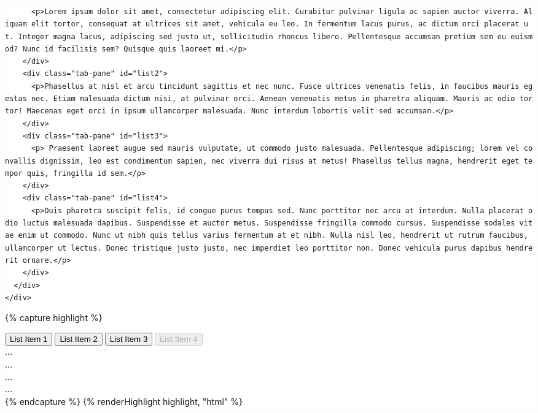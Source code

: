           <p>Lorem ipsum dolor sit amet, consectetur adipiscing elit. Curabitur pulvinar ligula ac sapien auctor viverra. Aliquam elit tortor, consequat at ultrices sit amet, vehicula eu leo. In fermentum lacus purus, ac dictum orci placerat ut. Integer magna lacus, adipiscing sed justo ut, sollicitudin rhoncus libero. Pellentesque accumsan pretium sem eu euismod? Nunc id facilisis sem? Quisque quis laoreet mi.</p>
        </div>
        <div class="tab-pane" id="list2">
          <p>Phasellus at nisl et arcu tincidunt sagittis et nec nunc. Fusce ultrices venenatis felis, in faucibus mauris egestas nec. Etiam malesuada dictum nisi, at pulvinar orci. Aenean venenatis metus in pharetra aliquam. Mauris ac odio tortor! Maecenas eget orci in ipsum ullamcorper malesuada. Nunc interdum lobortis velit sed accumsan.</p>
        </div>
        <div class="tab-pane" id="list3">
          <p> Praesent laoreet augue sed mauris vulputate, ut commodo justo malesuada. Pellentesque adipiscing; lorem vel convallis dignissim, leo est condimentum sapien, nec viverra dui risus at metus! Phasellus tellus magna, hendrerit eget tempor quis, fringilla id sem.</p>
        </div>
        <div class="tab-pane" id="list4">
          <p>Duis pharetra suscipit felis, id congue purus tempus sed. Nunc porttitor nec arcu at interdum. Nulla placerat odio luctus malesuada dapibus. Suspendisse et auctor metus. Suspendisse fringilla commodo cursus. Suspendisse sodales vitae enim ut commodo. Nunc ut nibh quis tellus varius fermentum at et nibh. Nulla nisl leo, hendrerit ut rutrum faucibus, ullamcorper ut lectus. Donec tristique justo justo, nec imperdiet leo porttitor non. Donec vehicula purus dapibus hendrerit ornare.</p>
        </div>
      </div>
    </div>
  </div>
</div>

{% capture highlight %}
<div class="row">
  <div class="col-md-4">
    <nav>
      <div class="list list-spaced list-ruled">
        <button type="button" class="list-item list-item-action" data-cfw="tab" data-cfw-tab-target="#list1">List Item 1</button>
        <button type="button" class="list-item list-item-action active" data-cfw="tab" data-cfw-tab-target="#list2">List Item 2</button>
        <button type="button" class="list-item list-item-action" data-cfw="tab" data-cfw-tab-target="#list3">List Item 3</button>
        <button type="button" class="list-item list-item-action" data-cfw="tab" data-cfw-tab-target="#list4" disabled>List Item 4</button>
      </div>
    </nav>
  </div>
  <div class="col-md-8">
    <div class="tab-content">
      <div class="tab-pane" id="list1">...</div>
      <div class="tab-pane" id="list2">...</div>
      <div class="tab-pane" id="list3">...</div>
      <div class="tab-pane" id="list4">...</div>
    </div>
  </div>
</div>
{% endcapture %}
{% renderHighlight highlight, "html" %}
